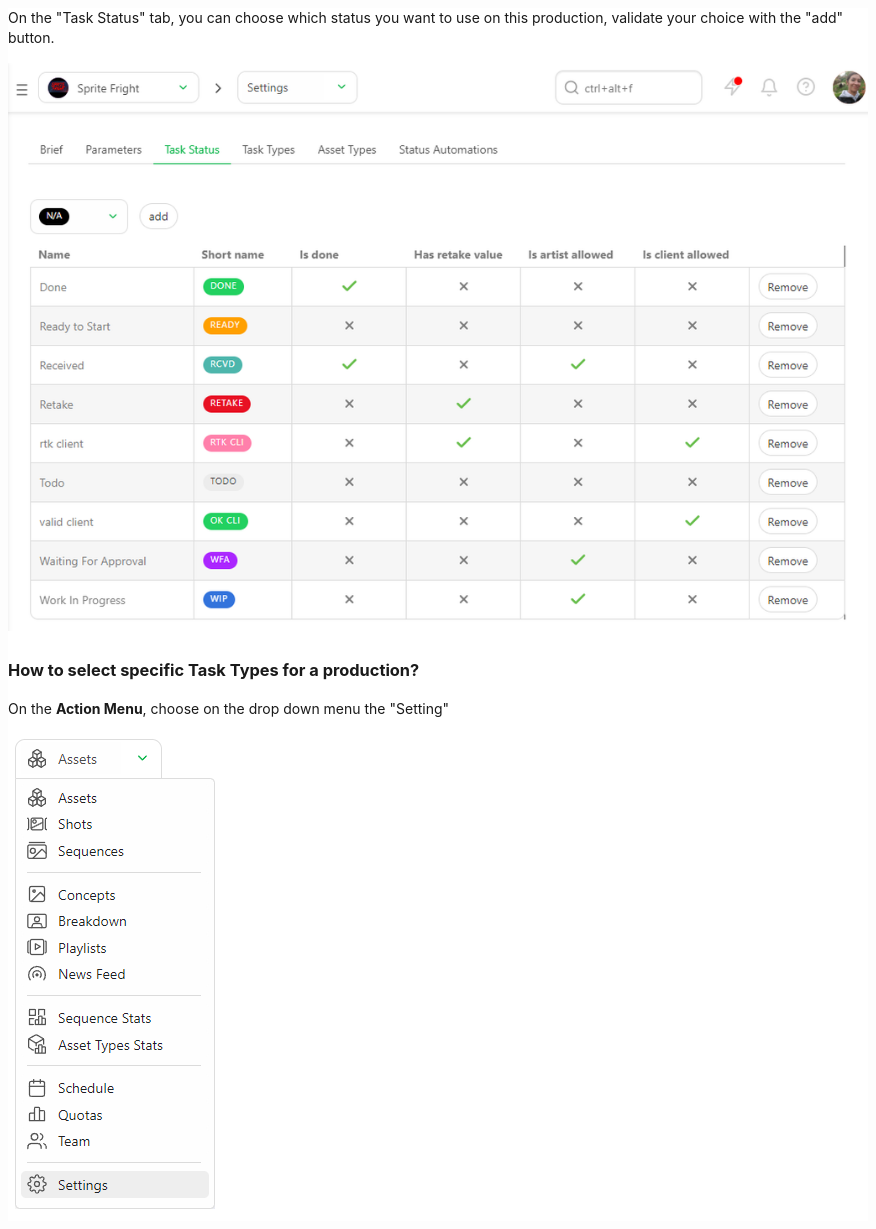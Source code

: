 On the "Task Status" tab, you can choose which status you want to use on this production,
validate your choice with the "add" button.


![Setting Add Status](../img/getting-started/setting_status_add.png)


### How to select specific Task Types for a production?

On the **Action Menu**, choose on the drop down menu the "Setting"

![Drop Down menu Setting](../img/getting-started/drop_down_menu_setting.png)
